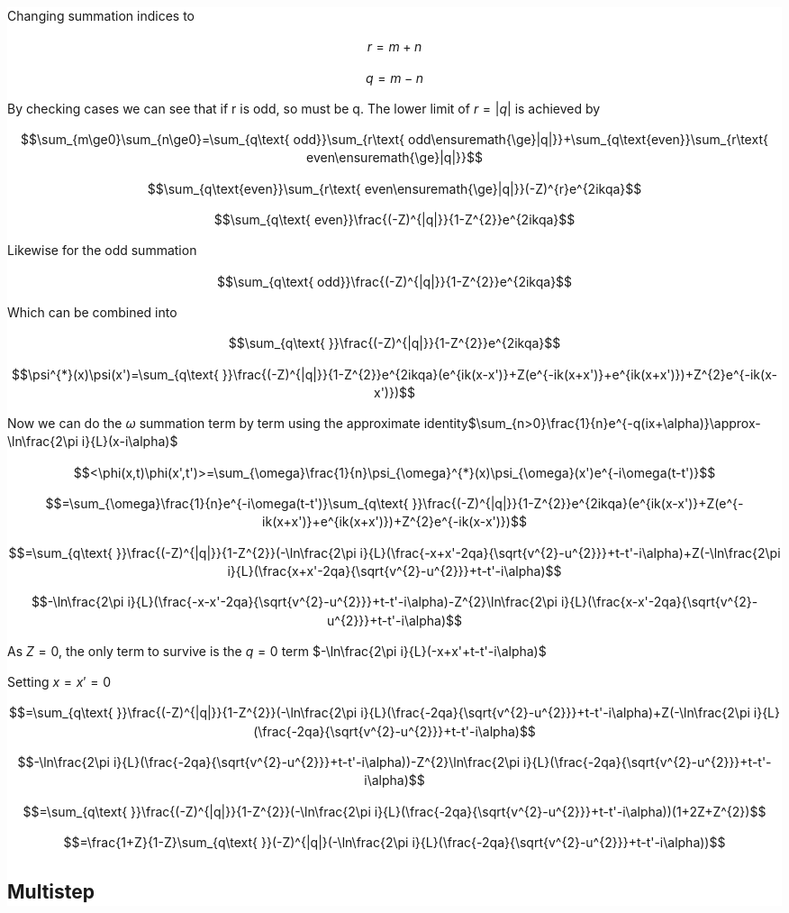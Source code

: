 Changing summation indices to

$$r=m+n$$

$$q=m-n$$

By checking cases we can see that if r is odd, so must be q. The lower
limit of $r=|q|$ is achieved by

$$\sum_{m\ge0}\sum_{n\ge0}=\sum_{q\text{ odd}}\sum_{r\text{ odd\ensuremath{\ge}|q|}}+\sum_{q\text{even}}\sum_{r\text{ even\ensuremath{\ge}|q|}}$$

$$\sum_{q\text{even}}\sum_{r\text{ even\ensuremath{\ge}|q|}}(-Z)^{r}e^{2ikqa}$$

$$\sum_{q\text{ even}}\frac{(-Z)^{|q|}}{1-Z^{2}}e^{2ikqa}$$

Likewise for the odd summation

$$\sum_{q\text{ odd}}\frac{(-Z)^{|q|}}{1-Z^{2}}e^{2ikqa}$$

Which can be combined into

$$\sum_{q\text{ }}\frac{(-Z)^{|q|}}{1-Z^{2}}e^{2ikqa}$$

$$\psi^{*}(x)\psi(x')=\sum_{q\text{ }}\frac{(-Z)^{|q|}}{1-Z^{2}}e^{2ikqa}(e^{ik(x-x')}+Z(e^{-ik(x+x')}+e^{ik(x+x')})+Z^{2}e^{-ik(x-x')})$$

Now we can do the $\omega$ summation term by term using the approximate
identity$\sum_{n>0}\frac{1}{n}e^{-q(ix+\alpha)}\approx-\ln\frac{2\pi i}{L}(x-i\alpha)$

$$<\phi(x,t)\phi(x',t')>=\sum_{\omega}\frac{1}{n}\psi_{\omega}^{*}(x)\psi_{\omega}(x')e^{-i\omega(t-t')}$$

$$=\sum_{\omega}\frac{1}{n}e^{-i\omega(t-t')}\sum_{q\text{ }}\frac{(-Z)^{|q|}}{1-Z^{2}}e^{2ikqa}(e^{ik(x-x')}+Z(e^{-ik(x+x')}+e^{ik(x+x')})+Z^{2}e^{-ik(x-x')})$$

$$=\sum_{q\text{ }}\frac{(-Z)^{|q|}}{1-Z^{2}}(-\ln\frac{2\pi i}{L}(\frac{-x+x'-2qa}{\sqrt{v^{2}-u^{2}}}+t-t'-i\alpha)+Z(-\ln\frac{2\pi i}{L}(\frac{x+x'-2qa}{\sqrt{v^{2}-u^{2}}}+t-t'-i\alpha)$$

$$-\ln\frac{2\pi i}{L}(\frac{-x-x'-2qa}{\sqrt{v^{2}-u^{2}}}+t-t'-i\alpha)-Z^{2}\ln\frac{2\pi i}{L}(\frac{x-x'-2qa}{\sqrt{v^{2}-u^{2}}}+t-t'-i\alpha)$$

As $Z=0$, the only term to survive is the $q=0$ term
$-\ln\frac{2\pi i}{L}(-x+x'+t-t'-i\alpha)$

Setting $x=x'=0$

$$=\sum_{q\text{ }}\frac{(-Z)^{|q|}}{1-Z^{2}}(-\ln\frac{2\pi i}{L}(\frac{-2qa}{\sqrt{v^{2}-u^{2}}}+t-t'-i\alpha)+Z(-\ln\frac{2\pi i}{L}(\frac{-2qa}{\sqrt{v^{2}-u^{2}}}+t-t'-i\alpha)$$

$$-\ln\frac{2\pi i}{L}(\frac{-2qa}{\sqrt{v^{2}-u^{2}}}+t-t'-i\alpha))-Z^{2}\ln\frac{2\pi i}{L}(\frac{-2qa}{\sqrt{v^{2}-u^{2}}}+t-t'-i\alpha)$$

$$=\sum_{q\text{ }}\frac{(-Z)^{|q|}}{1-Z^{2}}(-\ln\frac{2\pi i}{L}(\frac{-2qa}{\sqrt{v^{2}-u^{2}}}+t-t'-i\alpha))(1+2Z+Z^{2})$$

$$=\frac{1+Z}{1-Z}\sum_{q\text{ }}(-Z)^{|q|}(-\ln\frac{2\pi i}{L}(\frac{-2qa}{\sqrt{v^{2}-u^{2}}}+t-t'-i\alpha))$$

Multistep
---------
